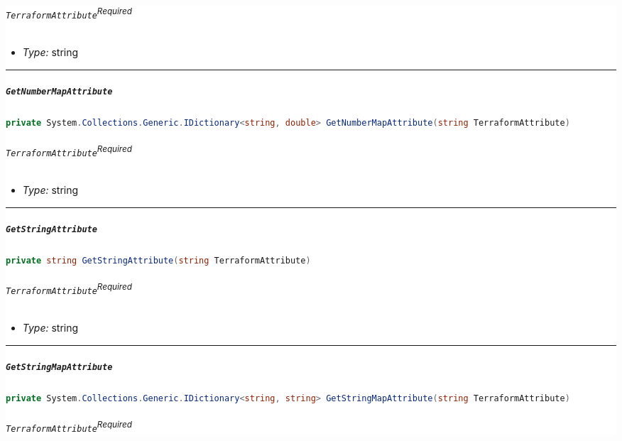 ###### `TerraformAttribute`<sup>Required</sup> <a name="TerraformAttribute" id="@cdktf/provider-cloudflare.dataCloudflareByoIpPrefixes.DataCloudflareByoIpPrefixes.getNumberListAttribute.parameter.terraformAttribute"></a>

- *Type:* string

---

##### `GetNumberMapAttribute` <a name="GetNumberMapAttribute" id="@cdktf/provider-cloudflare.dataCloudflareByoIpPrefixes.DataCloudflareByoIpPrefixes.getNumberMapAttribute"></a>

```csharp
private System.Collections.Generic.IDictionary<string, double> GetNumberMapAttribute(string TerraformAttribute)
```

###### `TerraformAttribute`<sup>Required</sup> <a name="TerraformAttribute" id="@cdktf/provider-cloudflare.dataCloudflareByoIpPrefixes.DataCloudflareByoIpPrefixes.getNumberMapAttribute.parameter.terraformAttribute"></a>

- *Type:* string

---

##### `GetStringAttribute` <a name="GetStringAttribute" id="@cdktf/provider-cloudflare.dataCloudflareByoIpPrefixes.DataCloudflareByoIpPrefixes.getStringAttribute"></a>

```csharp
private string GetStringAttribute(string TerraformAttribute)
```

###### `TerraformAttribute`<sup>Required</sup> <a name="TerraformAttribute" id="@cdktf/provider-cloudflare.dataCloudflareByoIpPrefixes.DataCloudflareByoIpPrefixes.getStringAttribute.parameter.terraformAttribute"></a>

- *Type:* string

---

##### `GetStringMapAttribute` <a name="GetStringMapAttribute" id="@cdktf/provider-cloudflare.dataCloudflareByoIpPrefixes.DataCloudflareByoIpPrefixes.getStringMapAttribute"></a>

```csharp
private System.Collections.Generic.IDictionary<string, string> GetStringMapAttribute(string TerraformAttribute)
```

###### `TerraformAttribute`<sup>Required</sup> <a name="TerraformAttribute" id="@cdktf/provider-cloudflare.dataCloudflareByoIpPrefixes.DataCloudflareByoIpPrefixes.getStringMapAttribute.parameter.terraformAttribute"></a>
